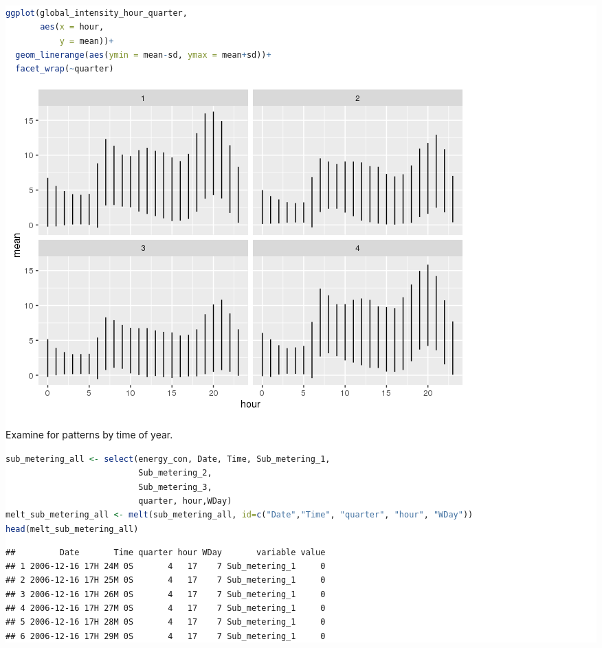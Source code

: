 
```r
ggplot(global_intensity_hour_quarter,
       aes(x = hour,
           y = mean))+
  geom_linerange(aes(ymin = mean-sd, ymax = mean+sd))+
  facet_wrap(~quarter)
```

![](challenge_work_files/figure-html/unnamed-chunk-12-1.png)


Examine for patterns by time of year. 



```r
sub_metering_all <- select(energy_con, Date, Time, Sub_metering_1,
                           Sub_metering_2,
                           Sub_metering_3,
                           quarter, hour,WDay)
melt_sub_metering_all <- melt(sub_metering_all, id=c("Date","Time", "quarter", "hour", "WDay"))
head(melt_sub_metering_all)
```

```
##         Date       Time quarter hour WDay       variable value
## 1 2006-12-16 17H 24M 0S       4   17    7 Sub_metering_1     0
## 2 2006-12-16 17H 25M 0S       4   17    7 Sub_metering_1     0
## 3 2006-12-16 17H 26M 0S       4   17    7 Sub_metering_1     0
## 4 2006-12-16 17H 27M 0S       4   17    7 Sub_metering_1     0
## 5 2006-12-16 17H 28M 0S       4   17    7 Sub_metering_1     0
## 6 2006-12-16 17H 29M 0S       4   17    7 Sub_metering_1     0
```
